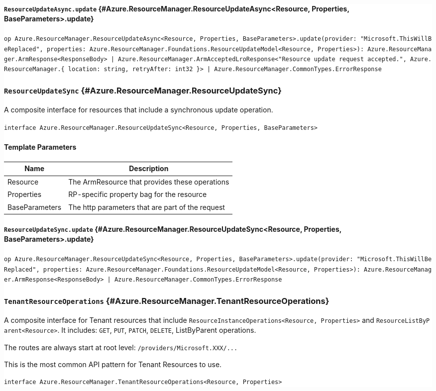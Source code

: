 #### `ResourceUpdateAsync.update` {#Azure.ResourceManager.ResourceUpdateAsync<Resource, Properties, BaseParameters>.update}

```typespec
op Azure.ResourceManager.ResourceUpdateAsync<Resource, Properties, BaseParameters>.update(provider: "Microsoft.ThisWillBeReplaced", properties: Azure.ResourceManager.Foundations.ResourceUpdateModel<Resource, Properties>): Azure.ResourceManager.ArmResponse<ResponseBody> | Azure.ResourceManager.ArmAcceptedLroResponse<"Resource update request accepted.", Azure.ResourceManager.{ location: string, retryAfter: int32 }> | Azure.ResourceManager.CommonTypes.ErrorResponse
```

### `ResourceUpdateSync` {#Azure.ResourceManager.ResourceUpdateSync}

A composite interface for resources that include a synchronous update operation.

```typespec
interface Azure.ResourceManager.ResourceUpdateSync<Resource, Properties, BaseParameters>
```

#### Template Parameters

| Name           | Description                                      |
| -------------- | ------------------------------------------------ |
| Resource       | The ArmResource that provides these operations   |
| Properties     | RP-specific property bag for the resource        |
| BaseParameters | The http parameters that are part of the request |

#### `ResourceUpdateSync.update` {#Azure.ResourceManager.ResourceUpdateSync<Resource, Properties, BaseParameters>.update}

```typespec
op Azure.ResourceManager.ResourceUpdateSync<Resource, Properties, BaseParameters>.update(provider: "Microsoft.ThisWillBeReplaced", properties: Azure.ResourceManager.Foundations.ResourceUpdateModel<Resource, Properties>): Azure.ResourceManager.ArmResponse<ResponseBody> | Azure.ResourceManager.CommonTypes.ErrorResponse
```

### `TenantResourceOperations` {#Azure.ResourceManager.TenantResourceOperations}

A composite interface for Tenant resources that include `ResourceInstanceOperations<Resource, Properties>`
and `ResourceListByParent<Resource>`. It includes: `GET`, `PUT`, `PATCH`, `DELETE`, ListByParent operations.

The routes are always start at root level:
`/providers/Microsoft.XXX/...`

This is the most common API pattern for Tenant Resources to use.

```typespec
interface Azure.ResourceManager.TenantResourceOperations<Resource, Properties>
```
